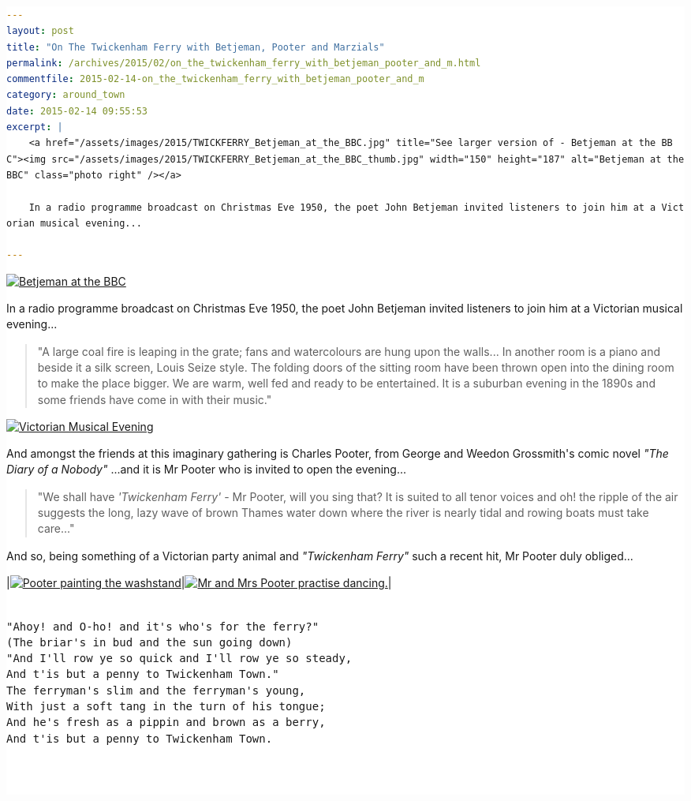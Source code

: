```yaml
---
layout: post
title: "On The Twickenham Ferry with Betjeman, Pooter and Marzials"
permalink: /archives/2015/02/on_the_twickenham_ferry_with_betjeman_pooter_and_m.html
commentfile: 2015-02-14-on_the_twickenham_ferry_with_betjeman_pooter_and_m
category: around_town
date: 2015-02-14 09:55:53
excerpt: |
    <a href="/assets/images/2015/TWICKFERRY_Betjeman_at_the_BBC.jpg" title="See larger version of - Betjeman at the BBC"><img src="/assets/images/2015/TWICKFERRY_Betjeman_at_the_BBC_thumb.jpg" width="150" height="187" alt="Betjeman at the BBC" class="photo right" /></a>

    In a radio programme broadcast on Christmas Eve 1950, the poet John Betjeman invited listeners to join him at a Victorian musical evening...

---
```


<a href="/assets/images/2015/TWICKFERRY_Betjeman_at_the_BBC.jpg" title="See larger version of - Betjeman at the BBC"><img src="/assets/images/2015/TWICKFERRY_Betjeman_at_the_BBC_thumb.jpg" width="250" height="312" alt="Betjeman at the BBC" class="photo right" /></a>

In a radio programme broadcast on Christmas Eve 1950, the poet John Betjeman invited listeners to join him at a Victorian musical evening...

> "A large coal fire is leaping in the grate; fans and watercolours are hung upon the walls... In another room is a piano and beside it a silk screen, Louis Seize style. The folding doors of the sitting room have been thrown open into the dining room to make the place bigger. We are warm, well fed and ready to be entertained. It is a suburban evening in the 1890s and some friends have come in with their music."

<a href="/assets/images/2015/TWICKFERRY_Victorian_Musical_Evening.jpg" title="See larger version of - Victorian Musical Evening"><img src="/assets/images/2015/TWICKFERRY_Victorian_Musical_Evening_thumb.jpg" width="250" height="164" alt="Victorian Musical Evening" class="photo right" /></a>

And amongst the friends at this imaginary gathering is Charles Pooter, from George and Weedon Grossmith's comic novel <em>"The Diary of a Nobody"</em> ...and it is Mr Pooter who is invited to open the evening...

> "We shall have <em>'Twickenham Ferry'</em> - Mr Pooter, will you sing that? It is suited to all tenor voices and oh! the ripple of the air suggests the long, lazy wave of brown Thames water down where the river is nearly tidal and rowing boats must take care..."

And so, being something of a Victorian party animal and <em>"Twickenham Ferry"</em> such a recent hit, Mr Pooter duly obliged...

|<a href="/assets/images/2015/TWICKFERRY_Pooter_painting_the_washstand.JPG" title="See larger version of - Pooter painting the washstand"><img src="/assets/images/2015/TWICKFERRY_Pooter_painting_the_washstand_thumb.JPG" width="250" height="288" alt="Pooter painting the washstand" class="photo" /></a>|<a href="/assets/images/2015/TWICKFERRY_Mr_and_Mrs_Pooter_practise_dancing..JPG" title="See larger version of - Mr and Mrs Pooter practise dancing."><img src="/assets/images/2015/TWICKFERRY_Mr_and_Mrs_Pooter_practise_dancing..JPG" width="250" height="316" alt="Mr and Mrs Pooter practise dancing." class="photo" /></a>|

<pre markdown="1" class="poem">

"Ahoy! and O-ho! and it's who's for the ferry?"
(The briar's in bud and the sun going down)
"And I'll row ye so quick and I'll row ye so steady,
And t'is but a penny to Twickenham Town."
The ferryman's slim and the ferryman's young,
With just a soft tang in the turn of his tongue;
And he's fresh as a pippin and brown as a berry,
And t'is but a penny to Twickenham Town.
